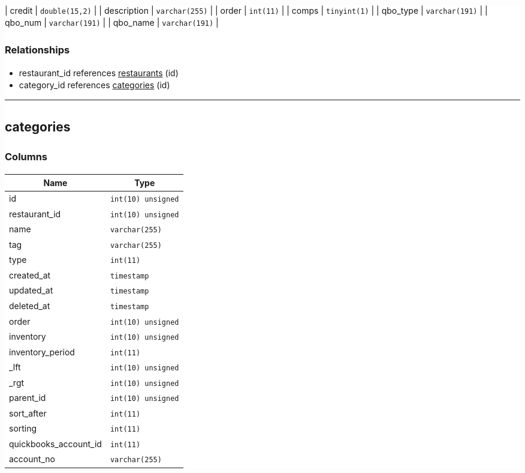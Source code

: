 | credit | `double(15,2)` |
| description | `varchar(255)` |
| order | `int(11)` |
| comps | `tinyint(1)` |
| qbo_type | `varchar(191)` |
| qbo_num | `varchar(191)` |
| qbo_name | `varchar(191)` |

### Relationships
- restaurant_id references [restaurants](#restaurants) (id)
- category_id references [categories](#categories) (id)

---

## categories

### Columns

| Name | Type |
|------|------|
| id | `int(10) unsigned` |
| restaurant_id | `int(10) unsigned` |
| name | `varchar(255)` |
| tag | `varchar(255)` |
| type | `int(11)` |
| created_at | `timestamp` |
| updated_at | `timestamp` |
| deleted_at | `timestamp` |
| order | `int(10) unsigned` |
| inventory | `int(10) unsigned` |
| inventory_period | `int(11)` |
| _lft | `int(10) unsigned` |
| _rgt | `int(10) unsigned` |
| parent_id | `int(10) unsigned` |
| sort_after | `int(11)` |
| sorting | `int(11)` |
| quickbooks_account_id | `int(11)` |
| account_no | `varchar(255)` |
